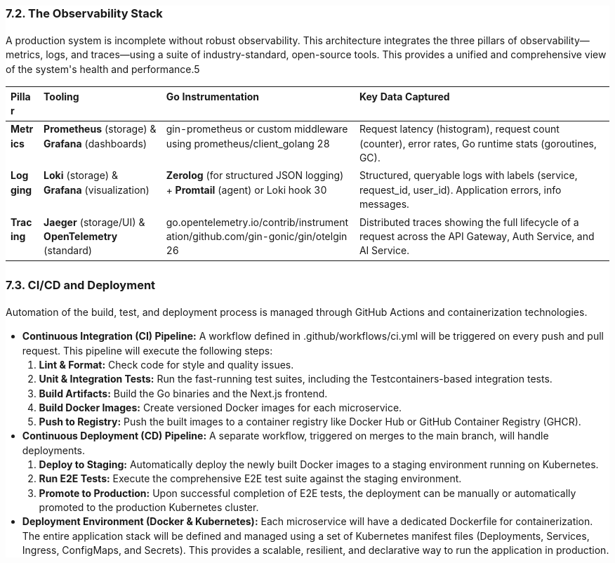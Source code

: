 ### **7.2. The Observability Stack**

A production system is incomplete without robust observability. This architecture integrates the three pillars of observability—metrics, logs, and traces—using a suite of industry-standard, open-source tools. This provides a unified and comprehensive view of the system's health and performance.5

| Pillar | Tooling | Go Instrumentation | Key Data Captured |
| :---- | :---- | :---- | :---- |
| **Metrics** | **Prometheus** (storage) & **Grafana** (dashboards) | gin-prometheus or custom middleware using prometheus/client\_golang 28 | Request latency (histogram), request count (counter), error rates, Go runtime stats (goroutines, GC). |
| **Logging** | **Loki** (storage) & **Grafana** (visualization) | **Zerolog** (for structured JSON logging) \+ **Promtail** (agent) or Loki hook 30 | Structured, queryable logs with labels (service, request\_id, user\_id). Application errors, info messages. |
| **Tracing** | **Jaeger** (storage/UI) & **OpenTelemetry** (standard) | go.opentelemetry.io/contrib/instrumentation/github.com/gin-gonic/gin/otelgin 26 | Distributed traces showing the full lifecycle of a request across the API Gateway, Auth Service, and AI Service. |

### **7.3. CI/CD and Deployment**

Automation of the build, test, and deployment process is managed through GitHub Actions and containerization technologies.

* **Continuous Integration (CI) Pipeline:** A workflow defined in .github/workflows/ci.yml will be triggered on every push and pull request. This pipeline will execute the following steps:  
  1. **Lint & Format:** Check code for style and quality issues.  
  2. **Unit & Integration Tests:** Run the fast-running test suites, including the Testcontainers-based integration tests.  
  3. **Build Artifacts:** Build the Go binaries and the Next.js frontend.  
  4. **Build Docker Images:** Create versioned Docker images for each microservice.  
  5. **Push to Registry:** Push the built images to a container registry like Docker Hub or GitHub Container Registry (GHCR).  
* **Continuous Deployment (CD) Pipeline:** A separate workflow, triggered on merges to the main branch, will handle deployments.  
  1. **Deploy to Staging:** Automatically deploy the newly built Docker images to a staging environment running on Kubernetes.  
  2. **Run E2E Tests:** Execute the comprehensive E2E test suite against the staging environment.  
  3. **Promote to Production:** Upon successful completion of E2E tests, the deployment can be manually or automatically promoted to the production Kubernetes cluster.  
* **Deployment Environment (Docker & Kubernetes):** Each microservice will have a dedicated Dockerfile for containerization. The entire application stack will be defined and managed using a set of Kubernetes manifest files (Deployments, Services, Ingress, ConfigMaps, and Secrets). This provides a scalable, resilient, and declarative way to run the application in production.
